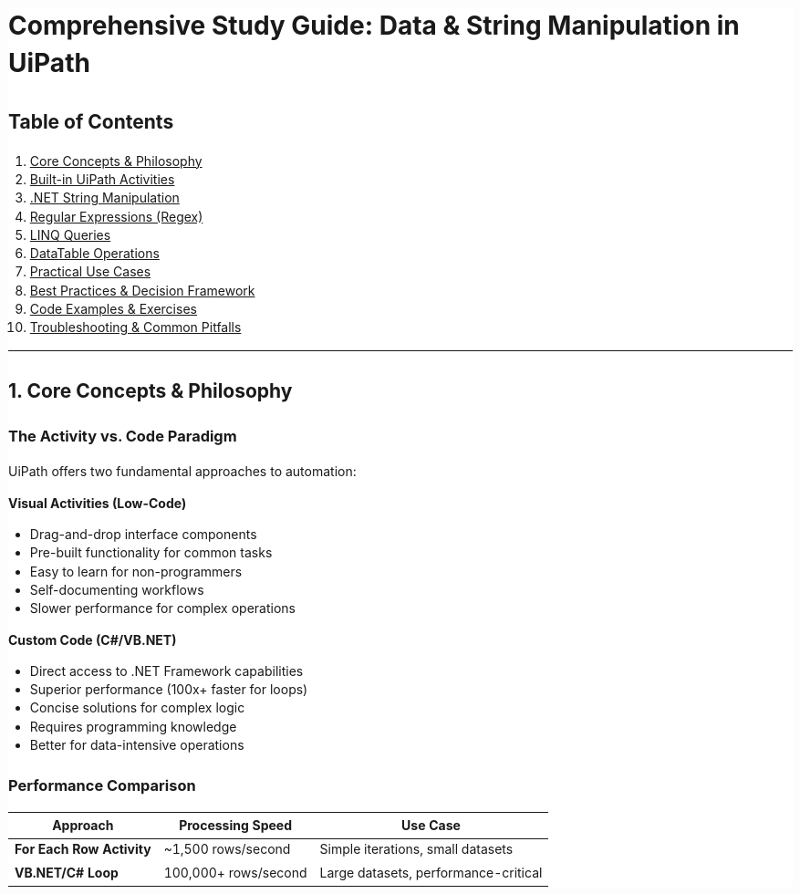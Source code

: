 # Comprehensive Study Guide: Data & String Manipulation in UiPath

## Table of Contents

1. [Core Concepts & Philosophy](https://claude.ai/chat/e82cf5d5-38e8-45d8-985c-1a72536bad56#core-concepts)
2. [Built-in UiPath Activities](https://claude.ai/chat/e82cf5d5-38e8-45d8-985c-1a72536bad56#builtin-activities)
3. [.NET String Manipulation](https://claude.ai/chat/e82cf5d5-38e8-45d8-985c-1a72536bad56#net-strings)
4. [Regular Expressions (Regex)](https://claude.ai/chat/e82cf5d5-38e8-45d8-985c-1a72536bad56#regex)
5. [LINQ Queries](https://claude.ai/chat/e82cf5d5-38e8-45d8-985c-1a72536bad56#linq)
6. [DataTable Operations](https://claude.ai/chat/e82cf5d5-38e8-45d8-985c-1a72536bad56#datatables)
7. [Practical Use Cases](https://claude.ai/chat/e82cf5d5-38e8-45d8-985c-1a72536bad56#use-cases)
8. [Best Practices & Decision Framework](https://claude.ai/chat/e82cf5d5-38e8-45d8-985c-1a72536bad56#best-practices)
9. [Code Examples & Exercises](https://claude.ai/chat/e82cf5d5-38e8-45d8-985c-1a72536bad56#examples)
10. [Troubleshooting & Common Pitfalls](https://claude.ai/chat/e82cf5d5-38e8-45d8-985c-1a72536bad56#troubleshooting)

---

## <a name="core-concepts"></a>1. Core Concepts & Philosophy

### The Activity vs. Code Paradigm

UiPath offers two fundamental approaches to automation:

**Visual Activities (Low-Code)**

- Drag-and-drop interface components
- Pre-built functionality for common tasks
- Easy to learn for non-programmers
- Self-documenting workflows
- Slower performance for complex operations

**Custom Code (C#/VB.NET)**

- Direct access to .NET Framework capabilities
- Superior performance (100x+ faster for loops)
- Concise solutions for complex logic
- Requires programming knowledge
- Better for data-intensive operations

### Performance Comparison

| Approach | Processing Speed | Use Case |
| --- | --- | --- |
| **For Each Row Activity** | ~1,500 rows/second | Simple iterations, small datasets |
| **VB.NET/C# Loop** | 100,000+ rows/second | Large datasets, performance-critical |
